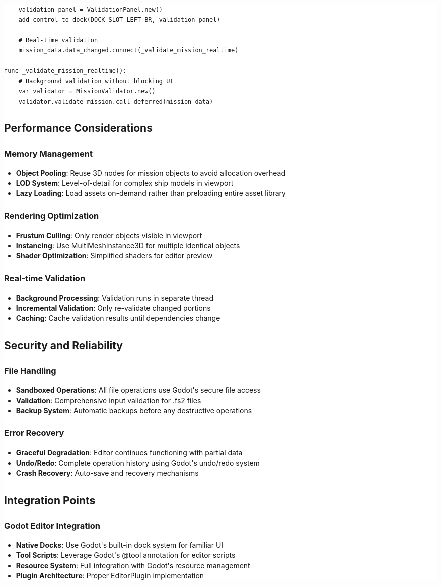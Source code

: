 ```gdscript
    validation_panel = ValidationPanel.new()
    add_control_to_dock(DOCK_SLOT_LEFT_BR, validation_panel)
    
    # Real-time validation
    mission_data.data_changed.connect(_validate_mission_realtime)

func _validate_mission_realtime():
    # Background validation without blocking UI
    var validator = MissionValidator.new()
    validator.validate_mission.call_deferred(mission_data)
```

## Performance Considerations

### Memory Management
- **Object Pooling**: Reuse 3D nodes for mission objects to avoid allocation overhead
- **LOD System**: Level-of-detail for complex ship models in viewport
- **Lazy Loading**: Load assets on-demand rather than preloading entire asset library

### Rendering Optimization
- **Frustum Culling**: Only render objects visible in viewport
- **Instancing**: Use MultiMeshInstance3D for multiple identical objects
- **Shader Optimization**: Simplified shaders for editor preview

### Real-time Validation
- **Background Processing**: Validation runs in separate thread
- **Incremental Validation**: Only re-validate changed portions
- **Caching**: Cache validation results until dependencies change

## Security and Reliability

### File Handling
- **Sandboxed Operations**: All file operations use Godot's secure file access
- **Validation**: Comprehensive input validation for .fs2 files
- **Backup System**: Automatic backups before any destructive operations

### Error Recovery
- **Graceful Degradation**: Editor continues functioning with partial data
- **Undo/Redo**: Complete operation history using Godot's undo/redo system
- **Crash Recovery**: Auto-save and recovery mechanisms

## Integration Points

### Godot Editor Integration
- **Native Docks**: Use Godot's built-in dock system for familiar UI
- **Tool Scripts**: Leverage Godot's @tool annotation for editor scripts
- **Resource System**: Full integration with Godot's resource management
- **Plugin Architecture**: Proper EditorPlugin implementation
